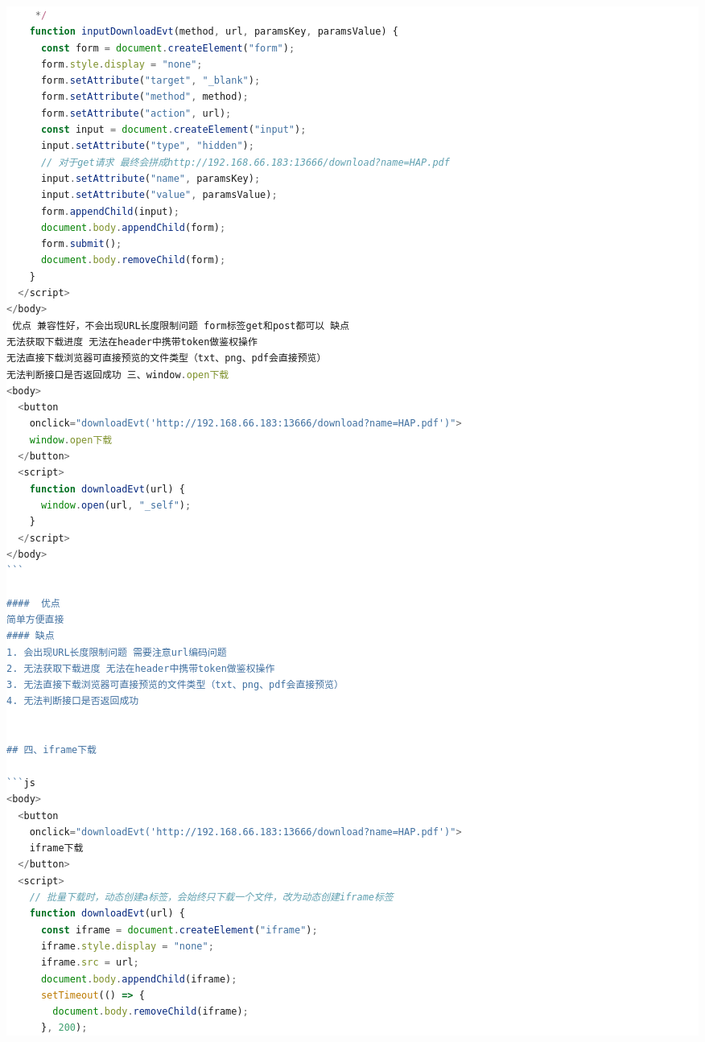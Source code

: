 `````js
     */
    function inputDownloadEvt(method, url, paramsKey, paramsValue) {
      const form = document.createElement("form");
      form.style.display = "none";
      form.setAttribute("target", "_blank");
      form.setAttribute("method", method);
      form.setAttribute("action", url);
      const input = document.createElement("input");
      input.setAttribute("type", "hidden");
      // 对于get请求 最终会拼成http://192.168.66.183:13666/download?name=HAP.pdf
      input.setAttribute("name", paramsKey);
      input.setAttribute("value", paramsValue);
      form.appendChild(input);
      document.body.appendChild(form);
      form.submit();
      document.body.removeChild(form);
    }
  </script>
</body>
​ 优点 兼容性好，不会出现URL长度限制问题 form标签get和post都可以 缺点
无法获取下载进度 无法在header中携带token做鉴权操作
无法直接下载浏览器可直接预览的文件类型（txt、png、pdf会直接预览）
无法判断接口是否返回成功 三、window.open下载
<body>
  <button
    onclick="downloadEvt('http://192.168.66.183:13666/download?name=HAP.pdf')">
    window.open下载
  </button>
  <script>
    function downloadEvt(url) {
      window.open(url, "_self");
    }
  </script>
</body>
```

####  优点
简单方便直接
#### 缺点
1. 会出现URL长度限制问题 需要注意url编码问题
2. 无法获取下载进度 无法在header中携带token做鉴权操作
3. 无法直接下载浏览器可直接预览的文件类型（txt、png、pdf会直接预览）
4. 无法判断接口是否返回成功


## 四、iframe下载

```js
<body>
  <button
    onclick="downloadEvt('http://192.168.66.183:13666/download?name=HAP.pdf')">
    iframe下载
  </button>
  <script>
    // 批量下载时，动态创建a标签，会始终只下载一个文件，改为动态创建iframe标签
    function downloadEvt(url) {
      const iframe = document.createElement("iframe");
      iframe.style.display = "none";
      iframe.src = url;
      document.body.appendChild(iframe);
      setTimeout(() => {
        document.body.removeChild(iframe);
      }, 200);
`````